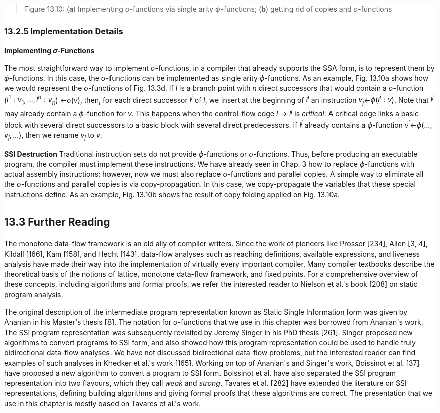 > Figure 13.10: (**a**) Implementing $\sigma$-functions via single arity $\phi$-functions; (**b**) getting rid of copies and $\sigma$-functions



### 13.2.5 Implementation Details

**Implementing $\sigma$-Functions**

The most straightforward way to implement $\sigma$-functions, in a compiler that already supports the SSA form, is to represent them by $\phi$-functions. In this case, the $\sigma$-functions can be implemented as single arity $\phi$-functions. As an example, Fig. 13.10a shows how we would represent the $\sigma$-functions of Fig. 13.3d. If $l$ is a branch point with $n$ direct successors that would contain a $\sigma$-function ($l^{1}:v_{1},\ldots,l^{n}:v_{n}$) $\leftarrow$$\sigma(v)$, then, for each direct successor $l^{j}$ of $l$, we insert at the beginning of $l^{j}$ an instruction $v_{j}$$\leftarrow$$\phi(l^{j}:v)$. Note that $l^{j}$ may already contain a $\phi$-function for $v$. This happens when the control-flow edge $l\to l^{j}$ is _critical_: A critical edge links a basic block with several direct successors to a basic block with several direct predecessors. If $l^{j}$ already contains a $\phi$-function $v^{\prime}$$\leftarrow$$\phi(\ldots,v_{j},\ldots)$, then we rename $v_{j}$ to $v$.

**SSI Destruction**
Traditional instruction sets do not provide $\phi$-functions or $\sigma$-functions. Thus, before producing an executable program, the compiler must implement these instructions. We have already seen in Chap. 3 how to replace $\phi$-functions with actual assembly instructions; however, now we must also replace $\sigma$-functions and parallel copies. A simple way to eliminate all the $\sigma$-functions and parallel copies is via copy-propagation. In this case, we copy-propagate the variables that these special instructions define. As an example, Fig. 13.10b shows the result of copy folding applied on Fig. 13.10a.



## 13.3 Further Reading

The monotone data-flow framework is an old ally of compiler writers. Since the work of pioneers like Prosser [234], Allen [3, 4], Kildall [166], Kam [158], and Hecht [143], data-flow analyses such as reaching definitions, available expressions, and liveness analysis have made their way into the implementation of virtually every important compiler. Many compiler textbooks describe the theoretical basis of the notions of lattice, monotone data-flow framework, and fixed points. For a comprehensive overview of these concepts, including algorithms and formal proofs, we refer the interested reader to Nielson et al.'s book [208] on static program analysis.

The original description of the intermediate program representation known as Static Single Information form was given by Ananian in his Master's thesis [8]. The notation for $\sigma$-functions that we use in this chapter was borrowed from Ananian's work. The SSI program representation was subsequently revisited by Jeremy Singer in his PhD thesis [261]. Singer proposed new algorithms to convert programs to SSI form, and also showed how this program representation could be used to handle truly bidirectional data-flow analyses. We have not discussed bidirectional data-flow problems, but the interested reader can find examples of such analyses in Khedker et al.'s work [165]. Working on top of Ananian's and Singer's work, Boissinot et al. [37] have proposed a new algorithm to convert a program to SSI form. Boissinot et al. have also separated the SSI program representation into two flavours, which they call _weak_ and _strong_. Tavares et al. [282] have extended the literature on SSI representations, defining building algorithms and giving formal proofs that these algorithms are correct. The presentation that we use in this chapter is mostly based on Tavares et al.'s work.


[^1]: In an ideal world, with monotone framework and lattice of finite height.
[^2]: Actually, class inference is no longer a PVP as soon as we want to propagate the information through copies.